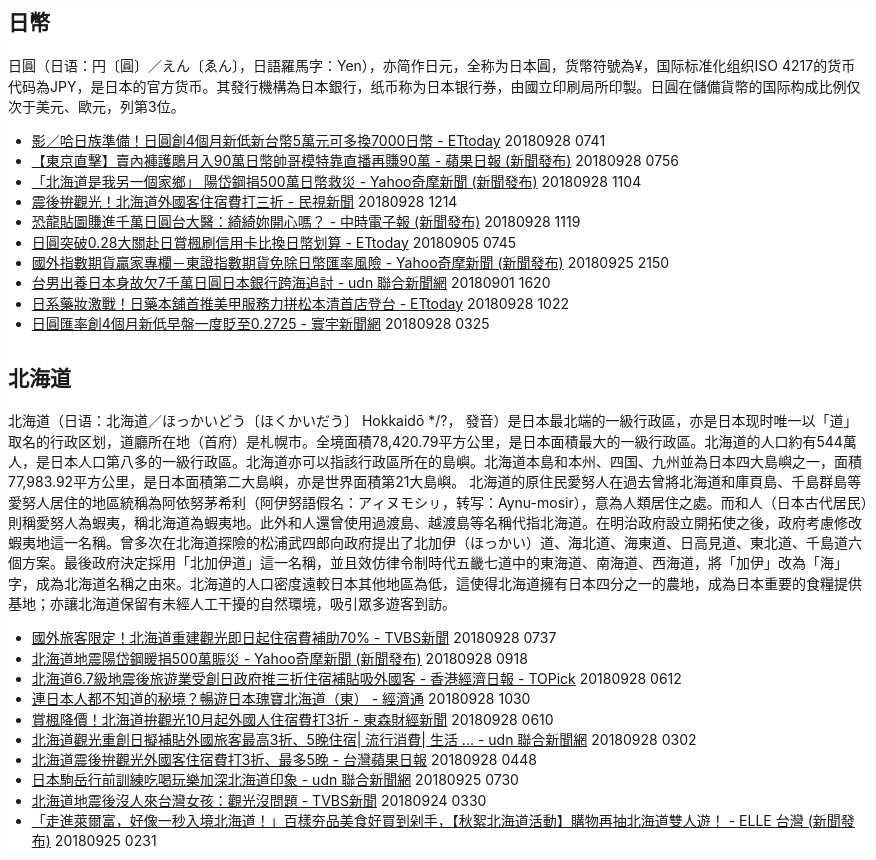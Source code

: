 ## 日幣

日圓（日语：円〔圓〕／えん〔ゑん〕，日語羅馬字：Yen），亦简作日元，全称为日本圓，货幣符號為¥，国际标准化组织ISO 4217的货币代码為JPY，是日本的官方货币。其發行機構為日本銀行，纸币称为日本银行券，由國立印刷局所印製。日圓在儲備貨幣的国际构成比例仅次于美元、歐元，列第3位。
- [影／哈日族準備！日圓創4個月新低新台幣5萬元可多換7000日幣 - ETtoday](https://www.ettoday.net/news/20180928/1268576.htm "影／哈日族準備！日圓創4個月新低新台幣5萬元可多換7000日幣 - ETtoday") 20180928 0741
- [【東京直擊】賣內褲護鵰月入90萬日幣帥哥模特靠直播再賺90萬 - 蘋果日報 (新聞發布)](https://tw.appledaily.com/new/realtime/20180928/1438031/ "【東京直擊】賣內褲護鵰月入90萬日幣帥哥模特靠直播再賺90萬 - 蘋果日報 (新聞發布)") 20180928 0756
- [「北海道是我另一個家鄉」 陽岱鋼捐500萬日幣救災 - Yahoo奇摩新聞 (新聞發布)](https://tw.news.yahoo.com/%E5%8C%97%E6%B5%B7%E9%81%93%E6%98%AF%E6%88%91%E5%8F%A6-%E5%80%8B%E5%AE%B6%E9%84%89-%E9%99%BD%E5%B2%B1%E9%8B%BC%E6%8D%90500%E8%90%AC%E6%97%A5%E5%B9%A3%E6%95%91%E7%81%BD-095120532.html "「北海道是我另一個家鄉」 陽岱鋼捐500萬日幣救災 - Yahoo奇摩新聞 (新聞發布)") 20180928 1104
- [震後拚觀光！北海道外國客住宿費打三折 - 民視新聞](https://news.ftv.com.tw/news/detail/2018928F06M1 "震後拚觀光！北海道外國客住宿費打三折 - 民視新聞") 20180928 1214
- [恐龍貼圖賺進千萬日圓台大醫：綺綺妳開心嗎？ - 中時電子報 (新聞發布)](https://www.chinatimes.com/realtimenews/20180928003761-260405 "恐龍貼圖賺進千萬日圓台大醫：綺綺妳開心嗎？ - 中時電子報 (新聞發布)") 20180928 1119
- [日圓突破0.28大關赴日賞楓刷信用卡比換日幣划算 - ETtoday](https://www.ettoday.net/news/20180905/1252113.htm "日圓突破0.28大關赴日賞楓刷信用卡比換日幣划算 - ETtoday") 20180905 0745
- [國外指數期貨贏家專欄－東證指數期貨免除日幣匯率風險 - Yahoo奇摩新聞 (新聞發布)](https://tw.news.yahoo.com/%E5%9C%8B%E5%A4%96%E6%8C%87%E6%95%B8%E6%9C%9F%E8%B2%A8%E8%B4%8F%E5%AE%B6%E5%B0%88%E6%AC%84-%E6%9D%B1%E8%AD%89%E6%8C%87%E6%95%B8%E6%9C%9F%E8%B2%A8-%E5%85%8D%E9%99%A4%E6%97%A5%E5%B9%A3%E5%8C%AF%E7%8E%87%E9%A2%A8%E9%9A%AA-215013457--finance.html "國外指數期貨贏家專欄－東證指數期貨免除日幣匯率風險 - Yahoo奇摩新聞 (新聞發布)") 20180925 2150
- [台男出養日本身故欠7千萬日圓日本銀行跨海追討 - udn 聯合新聞網](https://udn.com/news/story/7323/3343972 "台男出養日本身故欠7千萬日圓日本銀行跨海追討 - udn 聯合新聞網") 20180901 1620
- [日系藥妝激戰！日藥本舖首推美甲服務力拼松本清首店登台 - ETtoday](https://www.ettoday.net/news/20180928/1269070.htm "日系藥妝激戰！日藥本舖首推美甲服務力拼松本清首店登台 - ETtoday") 20180928 1022
- [日圓匯率創4個月新低早盤一度貶至0.2725 - 寰宇新聞網](http://globalnewstv.com.tw/201809/41498/ "日圓匯率創4個月新低早盤一度貶至0.2725 - 寰宇新聞網") 20180928 0325

## 北海道

北海道（日语：北海道／ほっかいどう〔ほくかいだう〕 Hokkaidō */?， 發音）是日本最北端的一級行政區，亦是日本现时唯一以「道」取名的行政区划，道廳所在地（首府）是札幌市。全境面積78,420.79平方公里，是日本面積最大的一級行政區。北海道的人口約有544萬人，是日本人口第八多的一級行政區。北海道亦可以指該行政區所在的島嶼。北海道本島和本州、四国、九州並為日本四大島嶼之一，面積77,983.92平方公里，是日本面積第二大島嶼，亦是世界面積第21大島嶼。
北海道的原住民愛努人在過去曾將北海道和庫頁島、千島群島等愛努人居住的地區統稱為阿依努茅希利（阿伊努語假名：アィヌモシㇼ，转写：Aynu-mosir），意為人類居住之處。而和人（日本古代居民）則稱愛努人為蝦夷，稱北海道為蝦夷地。此外和人還曾使用過渡島、越渡島等名稱代指北海道。在明治政府設立開拓使之後，政府考慮修改蝦夷地這一名稱。曾多次在北海道探險的松浦武四郎向政府提出了北加伊（ほっかい）道、海北道、海東道、日高見道、東北道、千島道六個方案。最後政府決定採用「北加伊道」這一名稱，並且效仿律令制時代五畿七道中的東海道、南海道、西海道，將「加伊」改為「海」字，成為北海道名稱之由來。北海道的人口密度遠較日本其他地區為低，這使得北海道擁有日本四分之一的農地，成為日本重要的食糧提供基地；亦讓北海道保留有未經人工干擾的自然環境，吸引眾多遊客到訪。
- [國外旅客限定！北海道重建觀光即日起住宿費補助70% - TVBS新聞](https://news.tvbs.com.tw/world/1000318 "國外旅客限定！北海道重建觀光即日起住宿費補助70% - TVBS新聞") 20180928 0737
- [北海道地震陽岱鋼暖捐500萬賑災 - Yahoo奇摩新聞 (新聞發布)](https://tw.news.yahoo.com/%E5%8C%97%E6%B5%B7%E9%81%93%E5%9C%B0%E9%9C%87-%E9%99%BD%E5%B2%B1%E9%8B%BC%E6%9A%96%E6%8D%90500%E8%90%AC%E8%B3%91%E7%81%BD-090027828.html "北海道地震陽岱鋼暖捐500萬賑災 - Yahoo奇摩新聞 (新聞發布)") 20180928 0918
- [北海道6.7級地震後旅遊業受創日政府推三折住宿補貼吸外國客 - 香港經濟日報 - TOPick](https://topick.hket.com/article/2170362/%E5%8C%97%E6%B5%B7%E9%81%936.7%E7%B4%9A%E5%9C%B0%E9%9C%87%E5%BE%8C%E6%97%85%E9%81%8A%E6%A5%AD%E5%8F%97%E5%89%B5%E3%80%80%E6%97%A5%E6%94%BF%E5%BA%9C%E6%8E%A8%E4%B8%89%E6%8A%98%E4%BD%8F%E5%AE%BF%E8%A3%9C%E8%B2%BC%E5%90%B8%E5%A4%96%E5%9C%8B%E5%AE%A2 "北海道6.7級地震後旅遊業受創日政府推三折住宿補貼吸外國客 - 香港經濟日報 - TOPick") 20180928 0612
- [連日本人都不知道的秘境？暢遊日本瑰寶北海道（東） - 經濟通](http://www.etnet.com.hk/www/tc/diva/travel/luxtraveljournal/37105 "連日本人都不知道的秘境？暢遊日本瑰寶北海道（東） - 經濟通") 20180928 1030
- [賞楓降價！北海道拚觀光10月起外國人住宿費打3折 - 東森財經新聞](https://fnc.ebc.net.tw/FncNews/life/53141 "賞楓降價！北海道拚觀光10月起外國人住宿費打3折 - 東森財經新聞") 20180928 0610
- [北海道觀光重創日擬補貼外國旅客最高3折、5晚住宿| 流行消費| 生活 ... - udn 聯合新聞網](https://udn.com/news/story/7270/3391859?from=udn-catelistnews_ch2 "北海道觀光重創日擬補貼外國旅客最高3折、5晚住宿| 流行消費| 生活 ... - udn 聯合新聞網") 20180928 0302
- [北海道震後拚觀光外國客住宿費打3折、最多5晚 - 台灣蘋果日報](https://tw.news.appledaily.com/new/realtime/20180928/1437899/ "北海道震後拚觀光外國客住宿費打3折、最多5晚 - 台灣蘋果日報") 20180928 0448
- [日本駒岳行前訓練吃喝玩樂加深北海道印象 - udn 聯合新聞網](https://udn.com/news/story/9654/3349224 "日本駒岳行前訓練吃喝玩樂加深北海道印象 - udn 聯合新聞網") 20180925 0730
- [北海道地震後沒人來台灣女孩：觀光沒問題 - TVBS新聞](https://news.tvbs.com.tw/world/997715 "北海道地震後沒人來台灣女孩：觀光沒問題 - TVBS新聞") 20180924 0330
- [「走進萊爾富，好像一秒入境北海道！」百樣夯品美食好買到剁手，【秋絮北海道活動】購物再抽北海道雙人遊！ - ELLE 台灣 (新聞發布)](https://www.elle.com/tw/life/foodie/g23350804/hilife1809/ "「走進萊爾富，好像一秒入境北海道！」百樣夯品美食好買到剁手，【秋絮北海道活動】購物再抽北海道雙人遊！ - ELLE 台灣 (新聞發布)") 20180925 0231